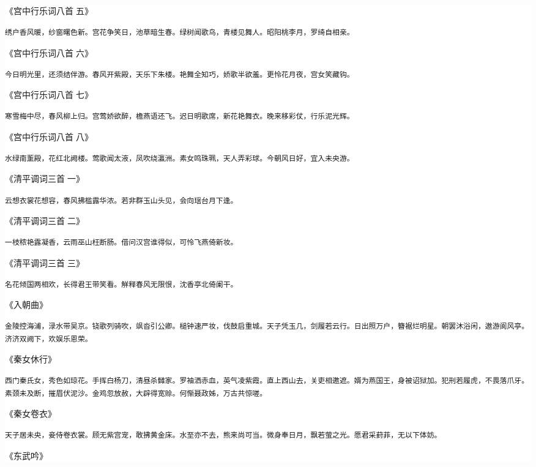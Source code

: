 《宫中行乐词八首 五》
```
绣户香风暖，纱窗曙色新。宫花争笑日，池草暗生春。绿树闻歌鸟，青楼见舞人。昭阳桃李月，罗绮自相亲。
```
《宫中行乐词八首 六》
```
今日明光里，还须结伴游。春风开紫殿，天乐下朱楼。艳舞全知巧，娇歌半欲羞。更怜花月夜，宫女笑藏钩。
```
《宫中行乐词八首 七》
```
寒雪梅中尽，春风柳上归。宫莺娇欲醉，檐燕语还飞。迟日明歌席，新花艳舞衣。晚来移彩仗，行乐泥光辉。
```
《宫中行乐词八首 八》
```
水绿南薰殿，花红北阙楼。莺歌闻太液，凤吹绕瀛洲。素女鸣珠珮，天人弄彩球。今朝风日好，宜入未央游。
```
《清平调词三首 一》
```
云想衣裳花想容，春风拂槛露华浓。若非群玉山头见，会向瑶台月下逢。
```
《清平调词三首 二》
```
一枝秾艳露凝香，云雨巫山枉断肠。借问汉宫谁得似，可怜飞燕倚新妆。
```
《清平调词三首 三》
```
名花倾国两相欢，长得君王带笑看。觧释春风无限恨，沈香亭北倚阑干。
```
《入朝曲》
```
金陵控海浦，渌水带吴京。铙歌列骑吹，飒沓引公卿。槌钟速严妆，伐鼓启重城。天子凭玉几，剑履若云行。日出照万户，簪裾烂明星。朝罢沐浴闲，遨游阆风亭。济济双阙下，欢娱乐恩荣。
```
《秦女休行》
```
西门秦氏女，秀色如琼花。手挥白杨刀，清昼杀雠家。罗袖洒赤血，英气凌紫霞。直上西山去，关吏相邀遮。婿为燕国王，身被诏狱加。犯刑若履虎，不畏落爪牙。素颈未及断，摧眉伏泥沙。金鸡忽放赦，大辟得宽赊。何惭聂政姊，万古共惊嗟。
```
《秦女卷衣》
```
天子居未央，妾侍卷衣裳。顾无紫宫宠，敢拂黄金床。水至亦不去，熊来尚可当。微身奉日月，飘若萤之光。愿君采葑菲，无以下体妨。
```
《东武吟》
```
